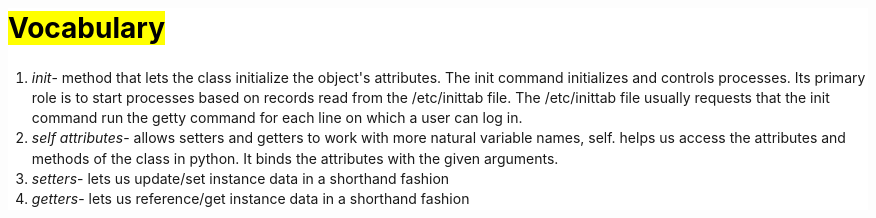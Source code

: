 <div class="cell border-box-sizing text_cell rendered"><div class="inner_cell">
<div class="text_cell_render border-box-sizing rendered_html">
<h1 id="Vocabulary"><mark>Vocabulary</mark><a class="anchor-link" href="#Vocabulary"> </a></h1><ol>
<li><em>init</em>- method that lets the class initialize the object's attributes. The init command initializes and controls processes. Its primary role is to start processes based on records read from the /etc/inittab file. The /etc/inittab file usually requests that the init command run the getty command for each line on which a user can log in.</li>
<li><em>self attributes</em>- allows setters and getters to work with more natural variable names, self. helps us access the attributes and methods of the class in python. It binds the attributes with the given arguments.</li>
<li><em>setters</em>- lets us update/set instance data in a shorthand fashion </li>
<li><em>getters</em>- lets us reference/get instance data in a shorthand fashion</li>
</ol>

</div>
</div>
</div>
</div>
 

